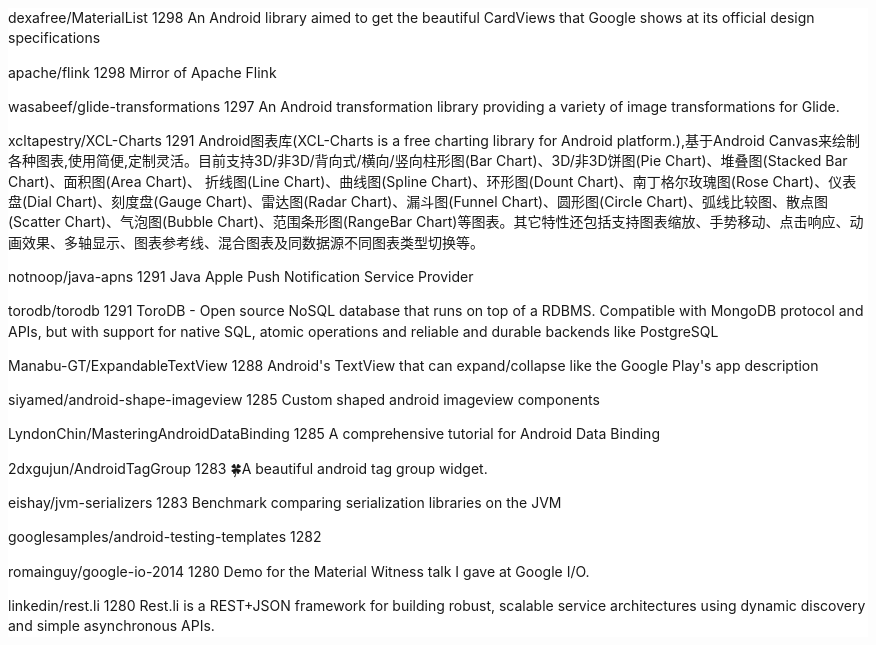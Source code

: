 dexafree/MaterialList                      1298
An Android library aimed to get the beautiful CardViews that Google shows at its official design specifications


apache/flink                               1298
Mirror of Apache Flink


wasabeef/glide-transformations             1297
An Android transformation library providing a variety of image transformations for Glide.


xcltapestry/XCL-Charts                     1291
Android图表库(XCL-Charts is a free charting library for Android platform.),基于Android Canvas来绘制各种图表,使用简便,定制灵活。目前支持3D/非3D/背向式/横向/竖向柱形图(Bar Chart)、3D/非3D饼图(Pie Chart)、堆叠图(Stacked Bar Chart)、面积图(Area Chart)、 折线图(Line Chart)、曲线图(Spline Chart)、环形图(Dount Chart)、南丁格尔玫瑰图(Rose Chart)、仪表盘(Dial Chart)、刻度盘(Gauge Chart)、雷达图(Radar Chart)、漏斗图(Funnel Chart)、圆形图(Circle Chart)、弧线比较图、散点图(Scatter Chart)、气泡图(Bubble Chart)、范围条形图(RangeBar Chart)等图表。其它特性还包括支持图表缩放、手势移动、点击响应、动画效果、多轴显示、图表参考线、混合图表及同数据源不同图表类型切换等。


notnoop/java-apns                          1291
Java Apple Push Notification Service Provider


torodb/torodb                              1291
ToroDB - Open source NoSQL database that runs on top of a RDBMS. Compatible with MongoDB protocol and APIs, but with support for native SQL, atomic operations and reliable and durable backends like PostgreSQL


Manabu-GT/ExpandableTextView               1288
Android's TextView that can expand/collapse like the Google Play's app description


siyamed/android-shape-imageview            1285
Custom shaped android imageview components


LyndonChin/MasteringAndroidDataBinding     1285
A comprehensive tutorial for Android Data Binding


2dxgujun/AndroidTagGroup                   1283
:four_leaf_clover:A beautiful android tag group widget.


eishay/jvm-serializers                     1283
Benchmark comparing serialization libraries on the JVM 


googlesamples/android-testing-templates    1282



romainguy/google-io-2014                   1280
Demo for the Material Witness talk I gave at Google I/O.


linkedin/rest.li                           1280
Rest.li is a REST+JSON framework for building robust, scalable service architectures using dynamic discovery and simple asynchronous APIs.

